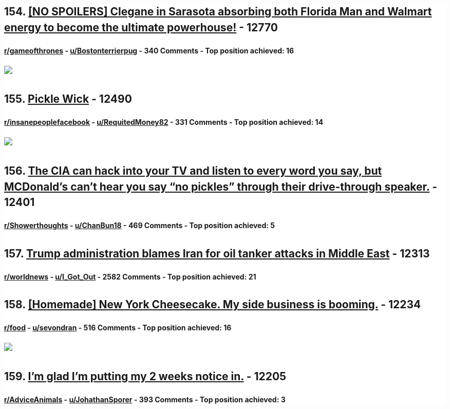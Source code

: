 ## 154. [[NO SPOILERS] Clegane in Sarasota absorbing both Florida Man and Walmart energy to become the ultimate powerhouse!](http://reddit.com/r/gameofthrones/comments/c096px/no_spoilers_clegane_in_sarasota_absorbing_both/) - 12770
#### [r/gameofthrones](http://reddit.com/r/gameofthrones) - [u/Bostonterrierpug](http://reddit.com/u/Bostonterrierpug) - 340 Comments - Top position achieved: 16

<a href="https://i.redd.it/66wm3hgzy5431.jpg"><img src="https://b.thumbs.redditmedia.com/WvQNDKtS4oqJVDbElOI6ac1MrQOPBR4yIHu1LH2HhRQ.jpg"></img></a>

## 155. [Pickle Wick](http://reddit.com/r/insanepeoplefacebook/comments/c02rgi/pickle_wick/) - 12490
#### [r/insanepeoplefacebook](http://reddit.com/r/insanepeoplefacebook) - [u/RequitedMoney82](http://reddit.com/u/RequitedMoney82) - 331 Comments - Top position achieved: 14

<a href="https://i.redd.it/oud8b9zis2431.jpg"><img src="https://b.thumbs.redditmedia.com/f9g9neF-mFs4XdkH6YiCiDZAn6BU-hzURJ4HmPT8e6c.jpg"></img></a>

## 156. [The CIA can hack into your TV and listen to every word you say, but MCDonald’s can’t hear you say “no pickles” through their drive-through speaker.](http://reddit.com/r/Showerthoughts/comments/c04znh/the_cia_can_hack_into_your_tv_and_listen_to_every/) - 12401
#### [r/Showerthoughts](http://reddit.com/r/Showerthoughts) - [u/ChanBun18](http://reddit.com/u/ChanBun18) - 469 Comments - Top position achieved: 5

## 157. [Trump administration blames Iran for oil tanker attacks in Middle East](http://reddit.com/r/worldnews/comments/c09d3w/trump_administration_blames_iran_for_oil_tanker/) - 12313
#### [r/worldnews](http://reddit.com/r/worldnews) - [u/I_Got_Out](http://reddit.com/u/I_Got_Out) - 2582 Comments - Top position achieved: 21

## 158. [[Homemade] New York Cheesecake. My side business is booming.](http://reddit.com/r/food/comments/c0ckgs/homemade_new_york_cheesecake_my_side_business_is/) - 12234
#### [r/food](http://reddit.com/r/food) - [u/sevondran](http://reddit.com/u/sevondran) - 516 Comments - Top position achieved: 16

<a href="https://i.redd.it/c8jxrih3d7431.jpg"><img src="https://b.thumbs.redditmedia.com/OfaUGtimKNye5o-OkJkbHwuLFh8AKhQ1F70G0MvsIJI.jpg"></img></a>

## 159. [I’m glad I’m putting my 2 weeks notice in.](http://reddit.com/r/AdviceAnimals/comments/c060cx/im_glad_im_putting_my_2_weeks_notice_in/) - 12205
#### [r/AdviceAnimals](http://reddit.com/r/AdviceAnimals) - [u/JohathanSporer](http://reddit.com/u/JohathanSporer) - 393 Comments - Top position achieved: 3
